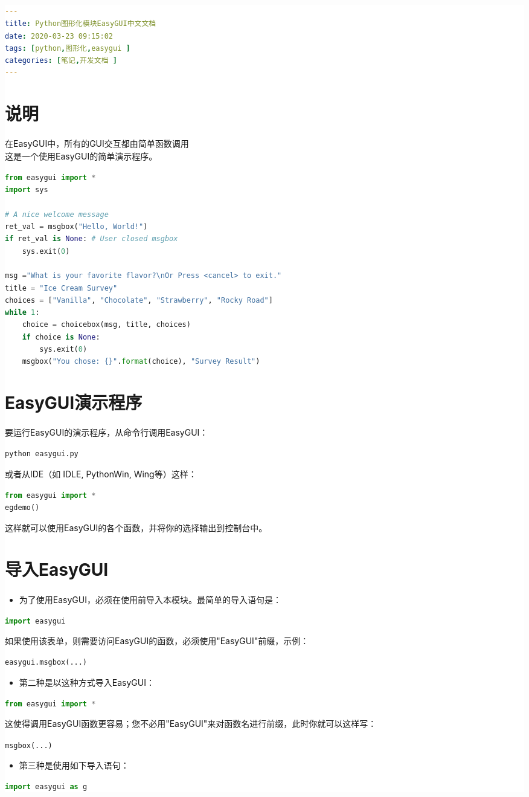 ```yaml
---
title: Python图形化模块EasyGUI中文文档
date: 2020-03-23 09:15:02
tags: [python,图形化,easygui ]
categories: [笔记,开发文档 ]
---
```

# 说明
在EasyGUI中，所有的GUI交互都由简单函数调用  
这是一个使用EasyGUI的简单演示程序。  
```python
from easygui import *
import sys

# A nice welcome message
ret_val = msgbox("Hello, World!")
if ret_val is None: # User closed msgbox
    sys.exit(0)

msg ="What is your favorite flavor?\nOr Press <cancel> to exit."
title = "Ice Cream Survey"
choices = ["Vanilla", "Chocolate", "Strawberry", "Rocky Road"]
while 1:
    choice = choicebox(msg, title, choices)
    if choice is None:
        sys.exit(0)
    msgbox("You chose: {}".format(choice), "Survey Result")

```

# EasyGUI演示程序
要运行EasyGUI的演示程序，从命令行调用EasyGUI：  
```shell
python easygui.py
```
或者从IDE（如 IDLE, PythonWin, Wing等）这样：
```python
from easygui import *
egdemo()
```
这样就可以使用EasyGUI的各个函数，并将你的选择输出到控制台中。
# 导入EasyGUI
* 为了使用EasyGUI，必须在使用前导入本模块。最简单的导入语句是：
```python
import easygui
```  
如果使用该表单，则需要访问EasyGUI的函数，必须使用"EasyGUI"前缀，示例：
```python
easygui.msgbox(...)
```  
* 第二种是以这种方式导入EasyGUI：
```python
from easygui import *
```  
这使得调用EasyGUI函数更容易；您不必用"EasyGUI"来对函数名进行前缀，此时你就可以这样写：
```python
msgbox(...)
```  
* 第三种是使用如下导入语句：
```python
import easygui as g
```